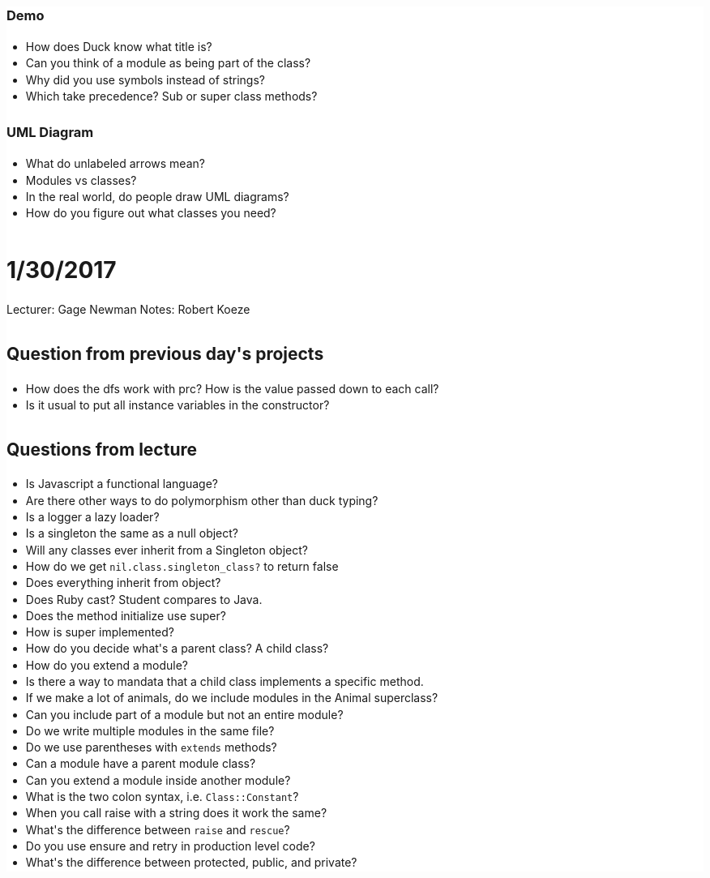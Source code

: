 ### Demo

- How does Duck know what title is?
- Can you think of a module as being part of the class?
- Why did you use symbols instead of strings?
- Which take precedence? Sub or super class methods?

### UML Diagram

- What do unlabeled arrows mean?
- Modules vs classes?
- In the real world, do people draw UML diagrams?
- How do you figure out what classes you need?


# 1/30/2017

Lecturer: Gage Newman
Notes: Robert Koeze

## Question from previous day's projects

* How does the dfs work with prc? How is the value passed down to each call?
* Is it usual to put all instance variables in the constructor?

## Questions from lecture

* Is Javascript a functional language?
* Are there other ways to do polymorphism other than duck typing?
* Is a logger a lazy loader?
* Is a singleton the same as a null object?
* Will any classes ever inherit from a Singleton object?
* How do we get `nil.class.singleton_class?` to return false
* Does everything inherit from object?
* Does Ruby cast? Student compares to Java.
* Does the method initialize use super?
* How is super implemented?
* How do you decide what's a parent class? A child class?
* How do you extend a module?
* Is there a way to mandata that a child class implements a specific method.
* If we make a lot of animals, do we include modules in the Animal superclass?
* Can you include part of a module but not an entire module?
* Do we write multiple modules in the same file?
* Do we use parentheses with `extends` methods?
* Can a module have a parent module class?
* Can you extend a module inside another module?
* What is the two colon syntax, i.e. `Class::Constant`?
* When you call raise with a string does it work the same?
* What's the difference between `raise` and `rescue`?
* Do you use ensure and retry in production level code?
* What's the difference between protected, public, and private?
